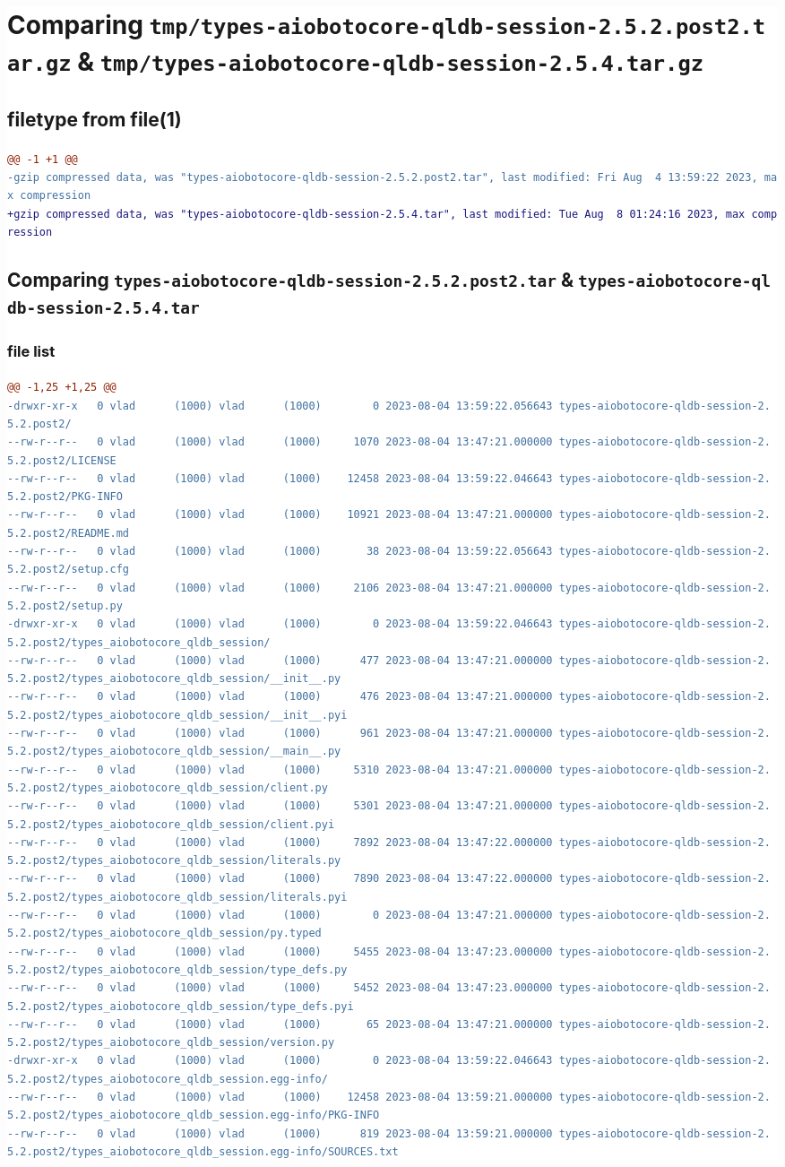 # Comparing `tmp/types-aiobotocore-qldb-session-2.5.2.post2.tar.gz` & `tmp/types-aiobotocore-qldb-session-2.5.4.tar.gz`

## filetype from file(1)

```diff
@@ -1 +1 @@
-gzip compressed data, was "types-aiobotocore-qldb-session-2.5.2.post2.tar", last modified: Fri Aug  4 13:59:22 2023, max compression
+gzip compressed data, was "types-aiobotocore-qldb-session-2.5.4.tar", last modified: Tue Aug  8 01:24:16 2023, max compression
```

## Comparing `types-aiobotocore-qldb-session-2.5.2.post2.tar` & `types-aiobotocore-qldb-session-2.5.4.tar`

### file list

```diff
@@ -1,25 +1,25 @@
-drwxr-xr-x   0 vlad      (1000) vlad      (1000)        0 2023-08-04 13:59:22.056643 types-aiobotocore-qldb-session-2.5.2.post2/
--rw-r--r--   0 vlad      (1000) vlad      (1000)     1070 2023-08-04 13:47:21.000000 types-aiobotocore-qldb-session-2.5.2.post2/LICENSE
--rw-r--r--   0 vlad      (1000) vlad      (1000)    12458 2023-08-04 13:59:22.046643 types-aiobotocore-qldb-session-2.5.2.post2/PKG-INFO
--rw-r--r--   0 vlad      (1000) vlad      (1000)    10921 2023-08-04 13:47:21.000000 types-aiobotocore-qldb-session-2.5.2.post2/README.md
--rw-r--r--   0 vlad      (1000) vlad      (1000)       38 2023-08-04 13:59:22.056643 types-aiobotocore-qldb-session-2.5.2.post2/setup.cfg
--rw-r--r--   0 vlad      (1000) vlad      (1000)     2106 2023-08-04 13:47:21.000000 types-aiobotocore-qldb-session-2.5.2.post2/setup.py
-drwxr-xr-x   0 vlad      (1000) vlad      (1000)        0 2023-08-04 13:59:22.046643 types-aiobotocore-qldb-session-2.5.2.post2/types_aiobotocore_qldb_session/
--rw-r--r--   0 vlad      (1000) vlad      (1000)      477 2023-08-04 13:47:21.000000 types-aiobotocore-qldb-session-2.5.2.post2/types_aiobotocore_qldb_session/__init__.py
--rw-r--r--   0 vlad      (1000) vlad      (1000)      476 2023-08-04 13:47:21.000000 types-aiobotocore-qldb-session-2.5.2.post2/types_aiobotocore_qldb_session/__init__.pyi
--rw-r--r--   0 vlad      (1000) vlad      (1000)      961 2023-08-04 13:47:21.000000 types-aiobotocore-qldb-session-2.5.2.post2/types_aiobotocore_qldb_session/__main__.py
--rw-r--r--   0 vlad      (1000) vlad      (1000)     5310 2023-08-04 13:47:21.000000 types-aiobotocore-qldb-session-2.5.2.post2/types_aiobotocore_qldb_session/client.py
--rw-r--r--   0 vlad      (1000) vlad      (1000)     5301 2023-08-04 13:47:21.000000 types-aiobotocore-qldb-session-2.5.2.post2/types_aiobotocore_qldb_session/client.pyi
--rw-r--r--   0 vlad      (1000) vlad      (1000)     7892 2023-08-04 13:47:22.000000 types-aiobotocore-qldb-session-2.5.2.post2/types_aiobotocore_qldb_session/literals.py
--rw-r--r--   0 vlad      (1000) vlad      (1000)     7890 2023-08-04 13:47:22.000000 types-aiobotocore-qldb-session-2.5.2.post2/types_aiobotocore_qldb_session/literals.pyi
--rw-r--r--   0 vlad      (1000) vlad      (1000)        0 2023-08-04 13:47:21.000000 types-aiobotocore-qldb-session-2.5.2.post2/types_aiobotocore_qldb_session/py.typed
--rw-r--r--   0 vlad      (1000) vlad      (1000)     5455 2023-08-04 13:47:23.000000 types-aiobotocore-qldb-session-2.5.2.post2/types_aiobotocore_qldb_session/type_defs.py
--rw-r--r--   0 vlad      (1000) vlad      (1000)     5452 2023-08-04 13:47:23.000000 types-aiobotocore-qldb-session-2.5.2.post2/types_aiobotocore_qldb_session/type_defs.pyi
--rw-r--r--   0 vlad      (1000) vlad      (1000)       65 2023-08-04 13:47:21.000000 types-aiobotocore-qldb-session-2.5.2.post2/types_aiobotocore_qldb_session/version.py
-drwxr-xr-x   0 vlad      (1000) vlad      (1000)        0 2023-08-04 13:59:22.046643 types-aiobotocore-qldb-session-2.5.2.post2/types_aiobotocore_qldb_session.egg-info/
--rw-r--r--   0 vlad      (1000) vlad      (1000)    12458 2023-08-04 13:59:21.000000 types-aiobotocore-qldb-session-2.5.2.post2/types_aiobotocore_qldb_session.egg-info/PKG-INFO
--rw-r--r--   0 vlad      (1000) vlad      (1000)      819 2023-08-04 13:59:21.000000 types-aiobotocore-qldb-session-2.5.2.post2/types_aiobotocore_qldb_session.egg-info/SOURCES.txt
```